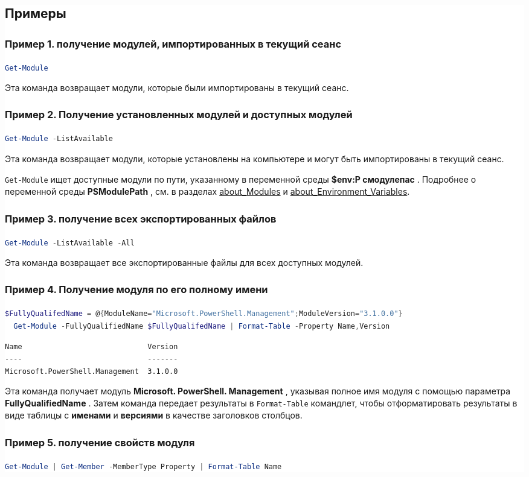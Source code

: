 ## Примеры

### Пример 1. получение модулей, импортированных в текущий сеанс

```powershell
Get-Module
```

Эта команда возвращает модули, которые были импортированы в текущий сеанс.

### Пример 2. Получение установленных модулей и доступных модулей

```powershell
Get-Module -ListAvailable
```

Эта команда возвращает модули, которые установлены на компьютере и могут быть импортированы в текущий сеанс.

`Get-Module` ищет доступные модули по пути, указанному в переменной среды **$env:P смодулепас** .
Подробнее о переменной среды **PSModulePath** , см. в разделах [about_Modules](About/about_Modules.md) и [about_Environment_Variables](About/about_Environment_Variables.md).

### Пример 3. получение всех экспортированных файлов

```powershell
Get-Module -ListAvailable -All
```

Эта команда возвращает все экспортированные файлы для всех доступных модулей.

### Пример 4. Получение модуля по его полному имени

```powershell
$FullyQualifedName = @{ModuleName="Microsoft.PowerShell.Management";ModuleVersion="3.1.0.0"}
  Get-Module -FullyQualifiedName $FullyQualifedName | Format-Table -Property Name,Version
```

```Output
Name                             Version
----                             -------
Microsoft.PowerShell.Management  3.1.0.0
```

Эта команда получает модуль **Microsoft. PowerShell. Management** , указывая полное имя модуля с помощью параметра **FullyQualifiedName** .
Затем команда передает результаты в `Format-Table` командлет, чтобы отформатировать результаты в виде таблицы с **именами** и **версиями** в качестве заголовков столбцов.

### Пример 5. получение свойств модуля

```powershell
Get-Module | Get-Member -MemberType Property | Format-Table Name
```
